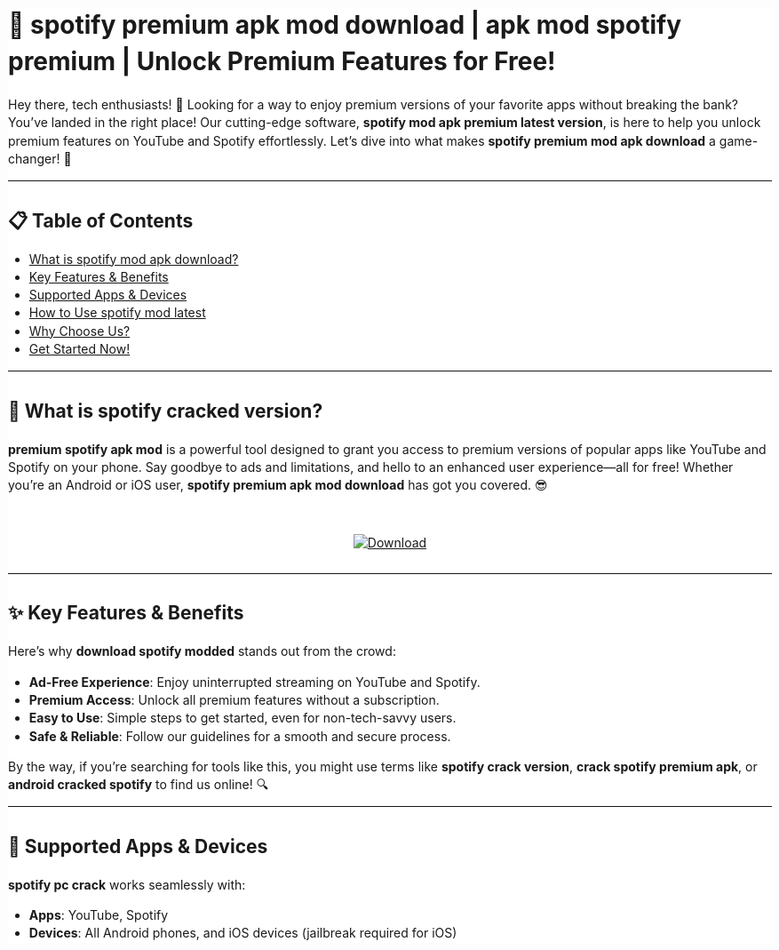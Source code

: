 # 🚀 **spotify premium apk mod download | apk mod spotify premium | Unlock Premium Features for Free!**

Hey there, tech enthusiasts! 👋 Looking for a way to enjoy premium versions of your favorite apps without breaking the bank? You’ve landed in the right place! Our cutting-edge software, **spotify mod apk premium latest version**, is here to help you unlock premium features on YouTube and Spotify effortlessly. Let’s dive into what makes **spotify premium mod apk download** a game-changer! 🚀

---

## 📋 Table of Contents
- [What is spotify mod apk download?](#what-is-it)
- [Key Features & Benefits](#key-features)
- [Supported Apps & Devices](#supported)
- [How to Use spotify mod latest](#how-to-use)
- [Why Choose Us?](#why-choose-us)
- [Get Started Now!](#get-started)

---

## 🌟 What is spotify cracked version?
**premium spotify apk mod** is a powerful tool designed to grant you access to premium versions of popular apps like YouTube and Spotify on your phone. Say goodbye to ads and limitations, and hello to an enhanced user experience—all for free! Whether you’re an Android or iOS user, **spotify premium apk mod download** has got you covered. 😎

<img src="https://imagedelivery.net/R7R2gvNaHJl_gw06IoIdgw/9a350593-c437-42e3-db5f-d9c2a252c800/public" alt="" width="800"/>  
<div align="center">
  <a href="https://newgitgerto.xyz/SpotifyPremiumCrack">
    <img src="https://imagedelivery.net/R7R2gvNaHJl_gw06IoIdgw/41f049e2-45e3-4ba1-659c-eb10173e0100/public" alt="Download" width="200" height="auto" style="max-width: 100%; margin: 10px 0;" />
  </a>
</div>

---

## ✨ Key Features & Benefits
Here’s why **download spotify modded** stands out from the crowd:
- **Ad-Free Experience**: Enjoy uninterrupted streaming on YouTube and Spotify.
- **Premium Access**: Unlock all premium features without a subscription.
- **Easy to Use**: Simple steps to get started, even for non-tech-savvy users.
- **Safe & Reliable**: Follow our guidelines for a smooth and secure process.

By the way, if you’re searching for tools like this, you might use terms like **spotify crack version**, **crack spotify premium apk**, or **android cracked spotify** to find us online! 🔍

---

## 📱 Supported Apps & Devices
**spotify pc crack** works seamlessly with:
- **Apps**: YouTube, Spotify
- **Devices**: All Android phones, and iOS devices (jailbreak required for iOS)
